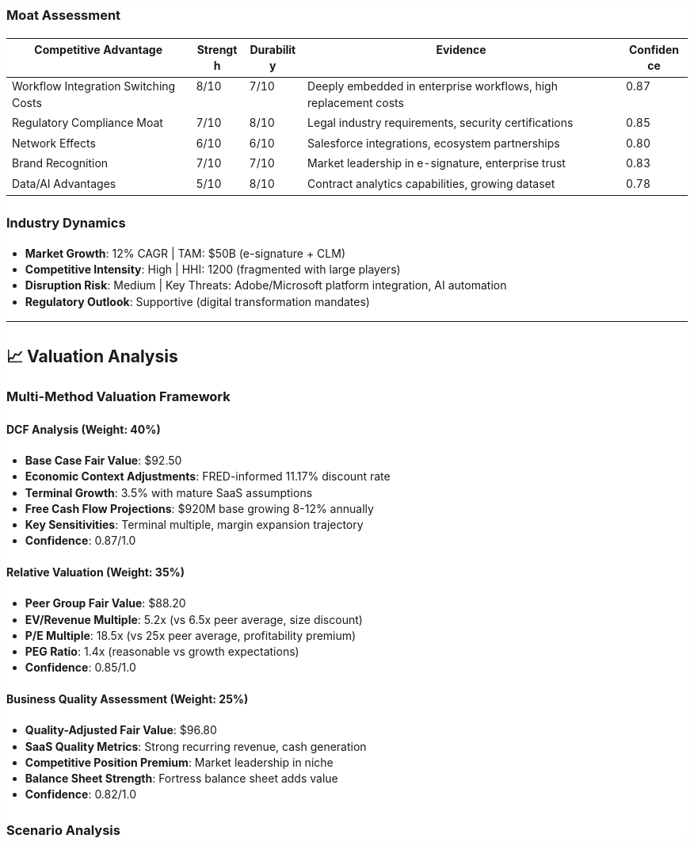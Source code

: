 ### Moat Assessment

| Competitive Advantage                | Strength | Durability | Evidence                                                        | Confidence |
| ------------------------------------ | -------- | ---------- | --------------------------------------------------------------- | ---------- |
| Workflow Integration Switching Costs | 8/10     | 7/10       | Deeply embedded in enterprise workflows, high replacement costs | 0.87       |
| Regulatory Compliance Moat           | 7/10     | 8/10       | Legal industry requirements, security certifications            | 0.85       |
| Network Effects                      | 6/10     | 6/10       | Salesforce integrations, ecosystem partnerships                 | 0.80       |
| Brand Recognition                    | 7/10     | 7/10       | Market leadership in e-signature, enterprise trust              | 0.83       |
| Data/AI Advantages                   | 5/10     | 8/10       | Contract analytics capabilities, growing dataset                | 0.78       |

### Industry Dynamics

- **Market Growth**: 12% CAGR | TAM: $50B (e-signature + CLM)
- **Competitive Intensity**: High | HHI: 1200 (fragmented with large players)
- **Disruption Risk**: Medium | Key Threats: Adobe/Microsoft platform integration, AI automation
- **Regulatory Outlook**: Supportive (digital transformation mandates)

---

## 📈 Valuation Analysis

### Multi-Method Valuation Framework

#### DCF Analysis (Weight: 40%)

- **Base Case Fair Value**: $92.50
- **Economic Context Adjustments**: FRED-informed 11.17% discount rate
- **Terminal Growth**: 3.5% with mature SaaS assumptions
- **Free Cash Flow Projections**: $920M base growing 8-12% annually
- **Key Sensitivities**: Terminal multiple, margin expansion trajectory
- **Confidence**: 0.87/1.0

#### Relative Valuation (Weight: 35%)

- **Peer Group Fair Value**: $88.20
- **EV/Revenue Multiple**: 5.2x (vs 6.5x peer average, size discount)
- **P/E Multiple**: 18.5x (vs 25x peer average, profitability premium)
- **PEG Ratio**: 1.4x (reasonable vs growth expectations)
- **Confidence**: 0.85/1.0

#### Business Quality Assessment (Weight: 25%)

- **Quality-Adjusted Fair Value**: $96.80
- **SaaS Quality Metrics**: Strong recurring revenue, cash generation
- **Competitive Position Premium**: Market leadership in niche
- **Balance Sheet Strength**: Fortress balance sheet adds value
- **Confidence**: 0.82/1.0

### Scenario Analysis
